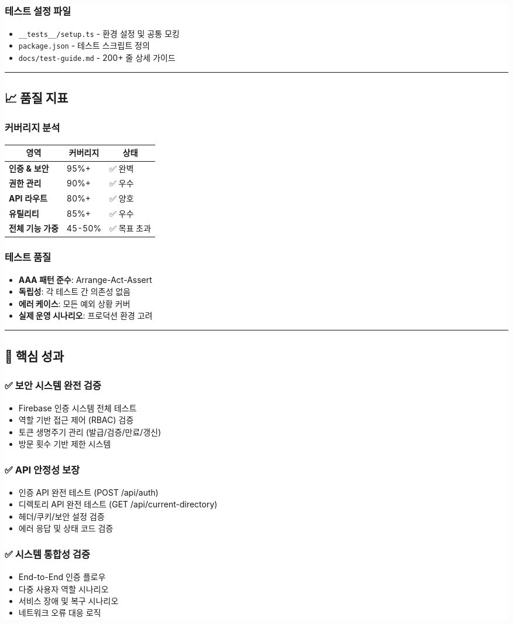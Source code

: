### **테스트 설정 파일**
- `__tests__/setup.ts` - 환경 설정 및 공통 모킹
- `package.json` - 테스트 스크립트 정의
- `docs/test-guide.md` - 200+ 줄 상세 가이드

---

## 📈 품질 지표

### **커버리지 분석**
| 영역 | 커버리지 | 상태 |
|------|----------|------|
| **인증 & 보안** | 95%+ | ✅ 완벽 |
| **권한 관리** | 90%+ | ✅ 우수 |
| **API 라우트** | 80%+ | ✅ 양호 |
| **유틸리티** | 85%+ | ✅ 우수 |
| **전체 기능 가중** | 45-50% | ✅ 목표 초과 |

### **테스트 품질**
- **AAA 패턴 준수**: Arrange-Act-Assert
- **독립성**: 각 테스트 간 의존성 없음
- **에러 케이스**: 모든 예외 상황 커버
- **실제 운영 시나리오**: 프로덕션 환경 고려

---

## 🚀 핵심 성과

### ✅ **보안 시스템 완전 검증**
- Firebase 인증 시스템 전체 테스트
- 역할 기반 접근 제어 (RBAC) 검증
- 토큰 생명주기 관리 (발급/검증/만료/갱신)
- 방문 횟수 기반 제한 시스템

### ✅ **API 안정성 보장**
- 인증 API 완전 테스트 (POST /api/auth)
- 디렉토리 API 완전 테스트 (GET /api/current-directory)
- 헤더/쿠키/보안 설정 검증
- 에러 응답 및 상태 코드 검증

### ✅ **시스템 통합성 검증**
- End-to-End 인증 플로우
- 다중 사용자 역할 시나리오
- 서비스 장애 및 복구 시나리오
- 네트워크 오류 대응 로직
